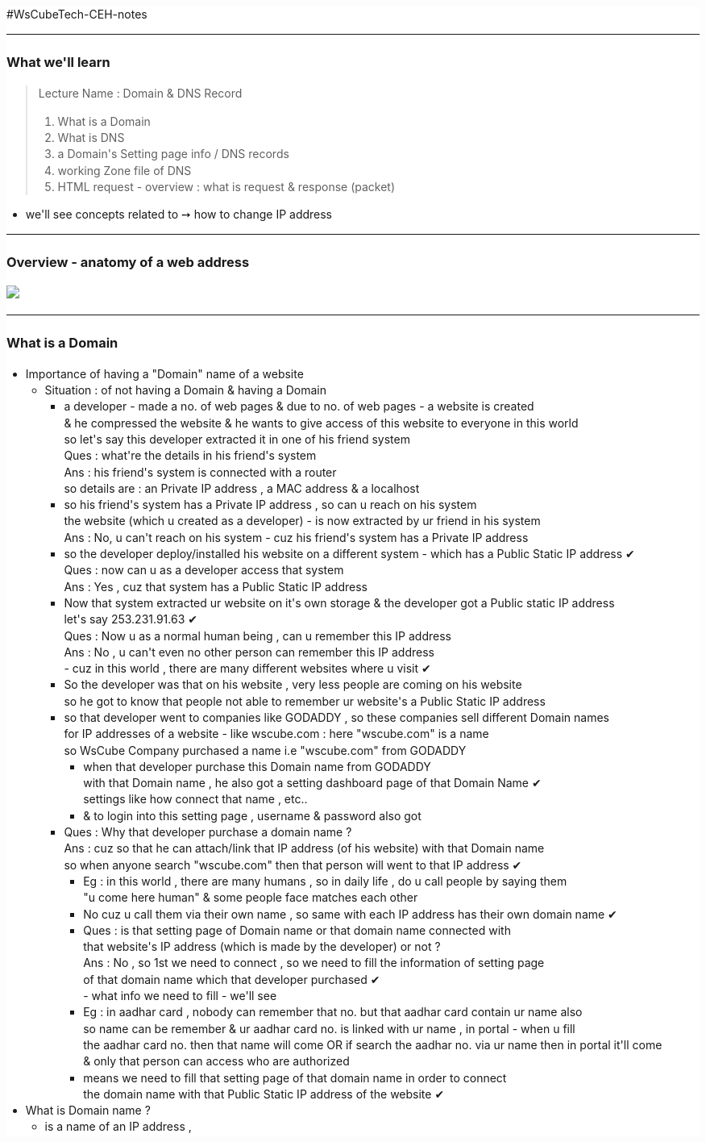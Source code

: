 #WsCubeTech-CEH-notes 

---
### What we'll learn 
> Lecture Name : Domain & DNS Record
> 1) What is a Domain 
> 2) What is DNS
> 3) a Domain's Setting page info / DNS records
> 4) working Zone file of DNS
> 5) HTML request - overview : what is request & response (packet)
- we'll see concepts related to ➙ how to change IP address

---
### Overview - anatomy of a web address
![](anatomy-of-a-web-address.jpg)

---
### What is a Domain
- Importance of having a "Domain" name of a website
	- Situation : of not having a Domain & having a Domain 
		- a developer - made a no. of web pages & due to no. of web pages - a website is created <br>& he compressed the website & he wants to give access of this website to everyone in this world <br>so let's say this developer extracted it in one of his friend system <br>Ques : what're the details in his friend's system <br>Ans : his friend's system is connected with a router <br>so details are : an Private IP address , a MAC address & a localhost
		- so his friend's system has a Private IP address , so can u reach on his system <br>the website (which u created as a developer) - is now extracted by ur friend in his system <br>Ans : No, u can't reach on his system - cuz his friend's system has a Private IP address
		- so the developer deploy/installed his website on a different system - which has a Public Static IP address ✔<br>Ques : now can u as a developer access that system <br>Ans : Yes , cuz that system has a Public Static IP address
		- Now that system extracted ur website on it's own storage & the developer got a Public static IP address <br>let's say 253.231.91.63 ✔<br>Ques : Now u as a normal human being , can u remember this IP address <br>Ans : No , u can't even no other person can remember this IP address <br>- cuz in this world , there are many different websites where u visit ✔
		- So the developer was that on his website , very less people are coming on his website <br>so he got to know that people not able to remember ur website's a Public Static IP address
		- so that developer went to companies like GODADDY , so these companies sell different Domain names <br>for IP addresses of a website - like wscube.com : here "wscube.com" is a name <br>so WsCube Company purchased a name i.e "wscube.com" from GODADDY
			- when that developer purchase this Domain name from GODADDY <br>with that Domain name , he also got a setting dashboard page of that Domain Name ✔<br>settings like how connect that name , etc..
			- & to login into this setting page , username & password also got
		- Ques : Why that developer purchase a domain name ? <br>Ans : cuz so that he can attach/link that IP address (of his website) with that Domain name <br>so when anyone search "wscube.com" then that person will went to that IP address ✔
			- Eg : in this world , there are many humans , so in daily life , do u call people by saying them <br>"u come here human" & some people face matches each other
			- No cuz u call them via their own name , so same with each IP address has their own domain name ✔
			- Ques : is that setting page of Domain name or that domain name connected with <br>that website's IP address (which is made by the developer) or not ?<br>Ans : No , so 1st we need to connect , so we need to fill the information of setting page <br>of that domain name which that developer purchased ✔ <br>- what info we need to fill - we'll see
			- Eg : in aadhar card , nobody can remember that no. but that aadhar card contain ur name also <br>so name can be remember & ur aadhar card no. is linked with ur name , in portal - when u fill <br>the aadhar card no. then that name will come OR if search the aadhar no. via ur name then in portal it'll come <br>& only that person can access who are authorized
			- means we need to fill that setting page of that domain name in order to connect <br>the domain name with that Public Static IP address of the website ✔
- What is Domain name ?
	- is a name of an IP address , 